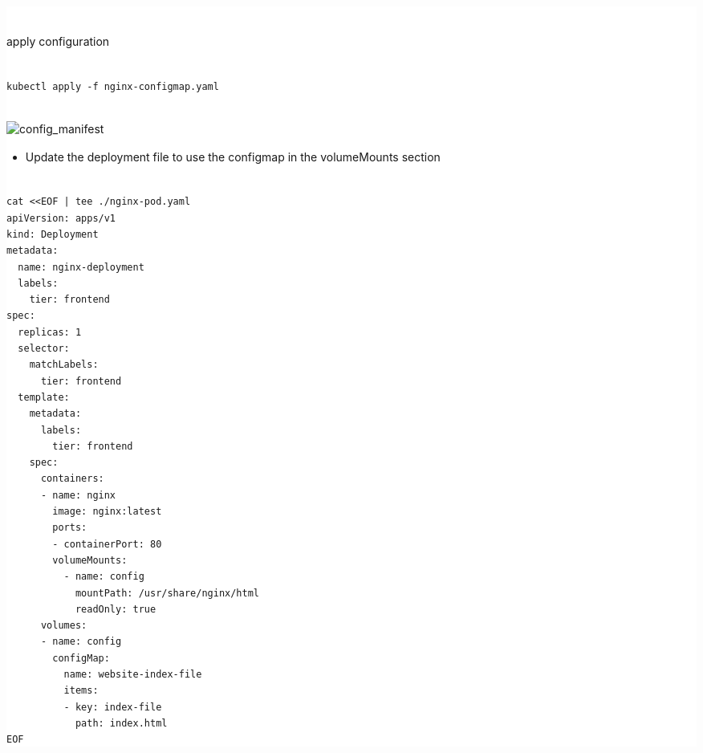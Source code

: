 <br>

apply configuration
```

kubectl apply -f nginx-configmap.yaml 

```

<br>

<img width="874" alt="config_manifest" src="https://user-images.githubusercontent.com/92983658/224997535-cb928e9a-4e53-4e97-8d76-ac831f3f128a.png">

<br>

- Update the deployment file to use the configmap in the volumeMounts section

```

cat <<EOF | tee ./nginx-pod.yaml
apiVersion: apps/v1
kind: Deployment
metadata:
  name: nginx-deployment
  labels:
    tier: frontend
spec:
  replicas: 1
  selector:
    matchLabels:
      tier: frontend
  template:
    metadata:
      labels:
        tier: frontend
    spec:
      containers:
      - name: nginx
        image: nginx:latest
        ports:
        - containerPort: 80
        volumeMounts:
          - name: config
            mountPath: /usr/share/nginx/html
            readOnly: true
      volumes:
      - name: config
        configMap:
          name: website-index-file
          items:
          - key: index-file
            path: index.html
EOF

```
